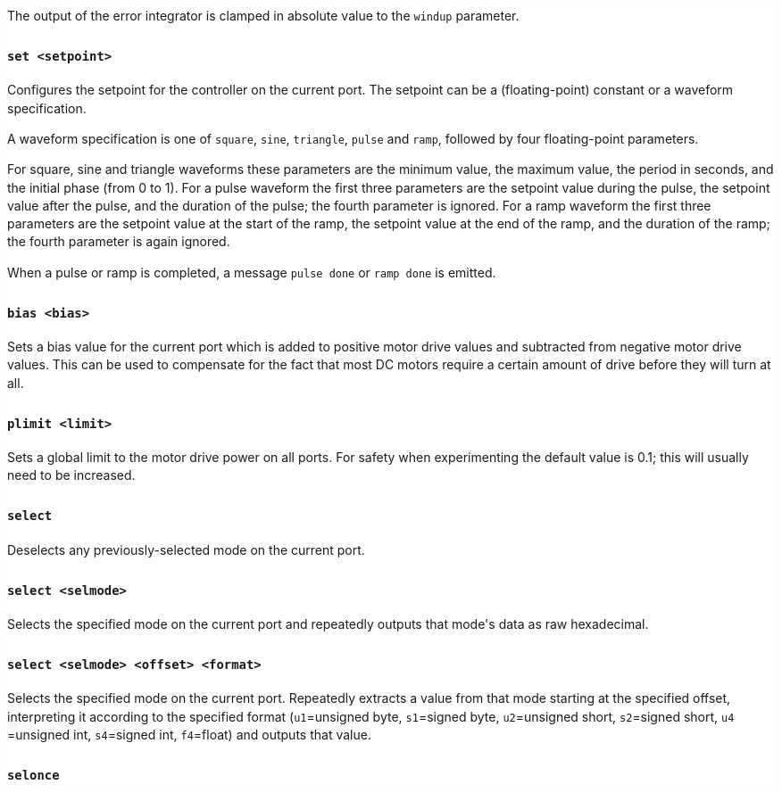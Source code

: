 The output of the error integrator is clamped in absolute value to
the ``windup`` parameter.

### ``set <setpoint>``

Configures the setpoint for the controller on the current port. The
setpoint can be a (floating-point) constant or a waveform specification.

A waveform specification is one of ``square``, ``sine``, ``triangle``,
``pulse`` and ``ramp``, followed by four floating-point parameters.

For square, sine and triangle waveforms these parameters are the minimum
value, the maximum value, the period in seconds, and the initial phase
(from 0 to 1). For a pulse waveform the first three parameters are the
setpoint value during the pulse, the setpoint value after the pulse,
and the duration of the pulse; the fourth parameter is ignored. For a
ramp waveform the first three parameters are the setpoint value at the
start of the ramp, the setpoint value at the end of the ramp, and the
duration of the ramp; the fourth parameter is again ignored.

When a pulse or ramp is completed, a message ``pulse done`` or ``ramp done``
is emitted.

### ``bias <bias>``

Sets a bias value for the current port which is added to positive motor
drive values and subtracted from negative motor drive values. This can
be used to compensate for the fact that most DC motors require a certain
amount of drive before they will turn at all.

### ``plimit <limit>``

Sets a global limit to the motor drive power on all ports. For safety
when experimenting the default value is 0.1; this will usually need to be increased.

### ``select``

Deselects any previously-selected mode on the current port.

### ``select <selmode>``

Selects the specified mode on the current port and repeatedly outputs that mode's data as raw hexadecimal.

### ``select <selmode> <offset> <format>``

Selects the specified mode on the current port. Repeatedly extracts a value
from that mode starting at the specified offset, interpreting it according
to the specified format (``u1``=unsigned byte, ``s1``=signed byte, ``u2``=unsigned short, ``s2``=signed short, ``u4``=unsigned int, ``s4``=signed int, ``f4``=float)
and outputs that value.

### ``selonce``
